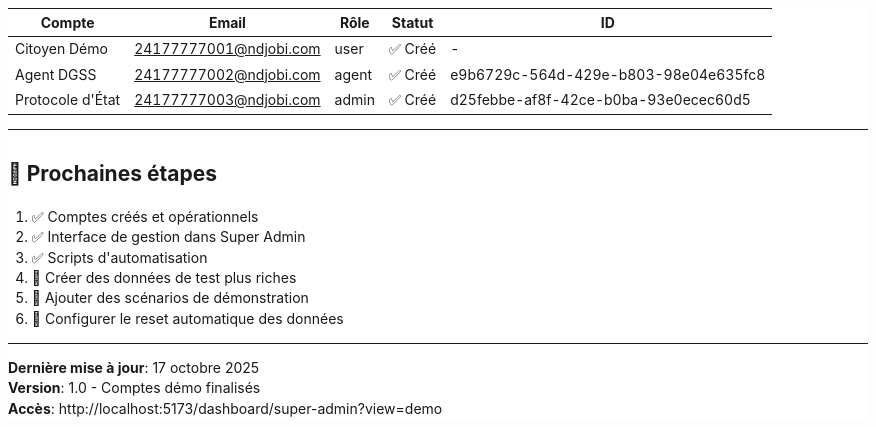 | Compte | Email | Rôle | Statut | ID |
|--------|-------|------|--------|-----|
| Citoyen Démo | 24177777001@ndjobi.com | user | ✅ Créé | - |
| Agent DGSS | 24177777002@ndjobi.com | agent | ✅ Créé | e9b6729c-564d-429e-b803-98e04e635fc8 |
| Protocole d'État | 24177777003@ndjobi.com | admin | ✅ Créé | d25febbe-af8f-42ce-b0ba-93e0ecec60d5 |

---

## 🎯 Prochaines étapes

1. ✅ Comptes créés et opérationnels
2. ✅ Interface de gestion dans Super Admin
3. ✅ Scripts d'automatisation
4. 🔄 Créer des données de test plus riches
5. 🔄 Ajouter des scénarios de démonstration
6. 🔄 Configurer le reset automatique des données

---

**Dernière mise à jour**: 17 octobre 2025  
**Version**: 1.0 - Comptes démo finalisés  
**Accès**: http://localhost:5173/dashboard/super-admin?view=demo

